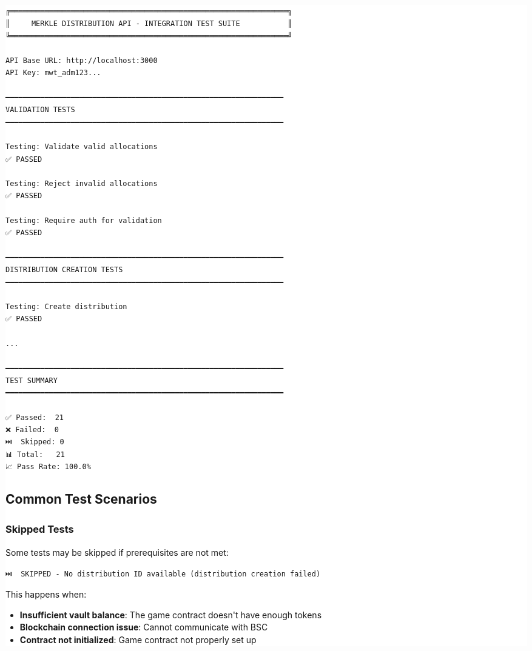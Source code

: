 ```
╔════════════════════════════════════════════════════════════════╗
║     MERKLE DISTRIBUTION API - INTEGRATION TEST SUITE           ║
╚════════════════════════════════════════════════════════════════╝

API Base URL: http://localhost:3000
API Key: mwt_adm123...

━━━━━━━━━━━━━━━━━━━━━━━━━━━━━━━━━━━━━━━━━━━━━━━━━━━━━━━━━━━━━━━━
VALIDATION TESTS
━━━━━━━━━━━━━━━━━━━━━━━━━━━━━━━━━━━━━━━━━━━━━━━━━━━━━━━━━━━━━━━━

Testing: Validate valid allocations
✅ PASSED

Testing: Reject invalid allocations
✅ PASSED

Testing: Require auth for validation
✅ PASSED

━━━━━━━━━━━━━━━━━━━━━━━━━━━━━━━━━━━━━━━━━━━━━━━━━━━━━━━━━━━━━━━━
DISTRIBUTION CREATION TESTS
━━━━━━━━━━━━━━━━━━━━━━━━━━━━━━━━━━━━━━━━━━━━━━━━━━━━━━━━━━━━━━━━

Testing: Create distribution
✅ PASSED

...

━━━━━━━━━━━━━━━━━━━━━━━━━━━━━━━━━━━━━━━━━━━━━━━━━━━━━━━━━━━━━━━━
TEST SUMMARY
━━━━━━━━━━━━━━━━━━━━━━━━━━━━━━━━━━━━━━━━━━━━━━━━━━━━━━━━━━━━━━━━

✅ Passed:  21
❌ Failed:  0
⏭️  Skipped: 0
📊 Total:   21
📈 Pass Rate: 100.0%
```

## Common Test Scenarios

### Skipped Tests

Some tests may be skipped if prerequisites are not met:

```
⏭️  SKIPPED - No distribution ID available (distribution creation failed)
```

This happens when:
- **Insufficient vault balance**: The game contract doesn't have enough tokens
- **Blockchain connection issue**: Cannot communicate with BSC
- **Contract not initialized**: Game contract not properly set up
